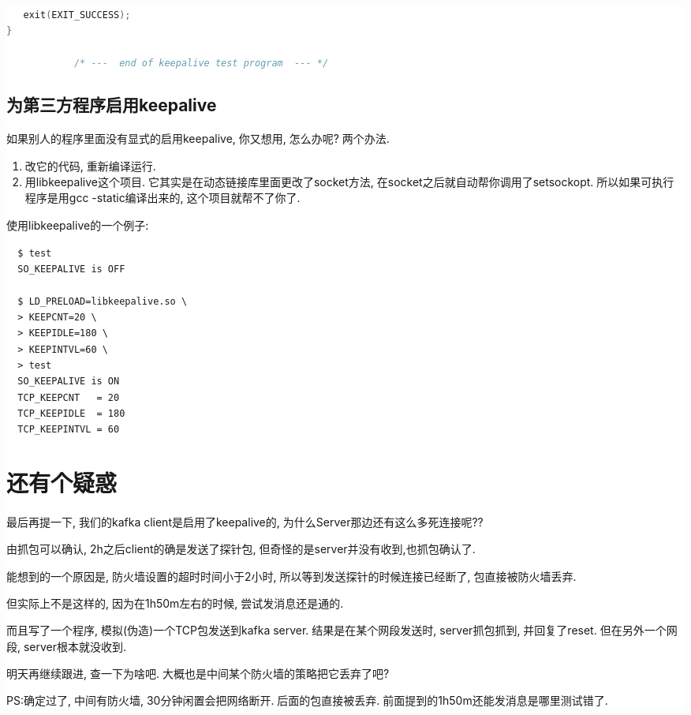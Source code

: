 ```c
   exit(EXIT_SUCCESS);
}

            /* ---  end of keepalive test program  --- */
```

## 为第三方程序启用keepalive

如果别人的程序里面没有显式的启用keepalive, 你又想用, 怎么办呢? 两个办法.

1. 改它的代码, 重新编译运行.
2. 用libkeepalive这个项目.  它其实是在动态链接库里面更改了socket方法, 在socket之后就自动帮你调用了setsockopt. 所以如果可执行程序是用gcc -static编译出来的, 这个项目就帮不了你了.

使用libkeepalive的一个例子:

      $ test
      SO_KEEPALIVE is OFF
      
      $ LD_PRELOAD=libkeepalive.so \
      > KEEPCNT=20 \
      > KEEPIDLE=180 \
      > KEEPINTVL=60 \
      > test
      SO_KEEPALIVE is ON
      TCP_KEEPCNT   = 20
      TCP_KEEPIDLE  = 180
      TCP_KEEPINTVL = 60


# 还有个疑惑

最后再提一下, 我们的kafka client是启用了keepalive的, 为什么Server那边还有这么多死连接呢??

由抓包可以确认, 2h之后client的确是发送了探针包, 但奇怪的是server并没有收到,也抓包确认了.

能想到的一个原因是, 防火墙设置的超时时间小于2小时, 所以等到发送探针的时候连接已经断了, 包直接被防火墙丢弃.

但实际上不是这样的, 因为在1h50m左右的时候, 尝试发消息还是通的.

而且写了一个程序, 模拟(伪造)一个TCP包发送到kafka server. 结果是在某个网段发送时, server抓包抓到, 并回复了reset.  但在另外一个网段, server根本就没收到.

明天再继续跟进, 查一下为啥吧. 大概也是中间某个防火墙的策略把它丢弃了吧?

PS:确定过了, 中间有防火墙, 30分钟闲置会把网络断开. 后面的包直接被丢弃.  前面提到的1h50m还能发消息是哪里测试错了.
